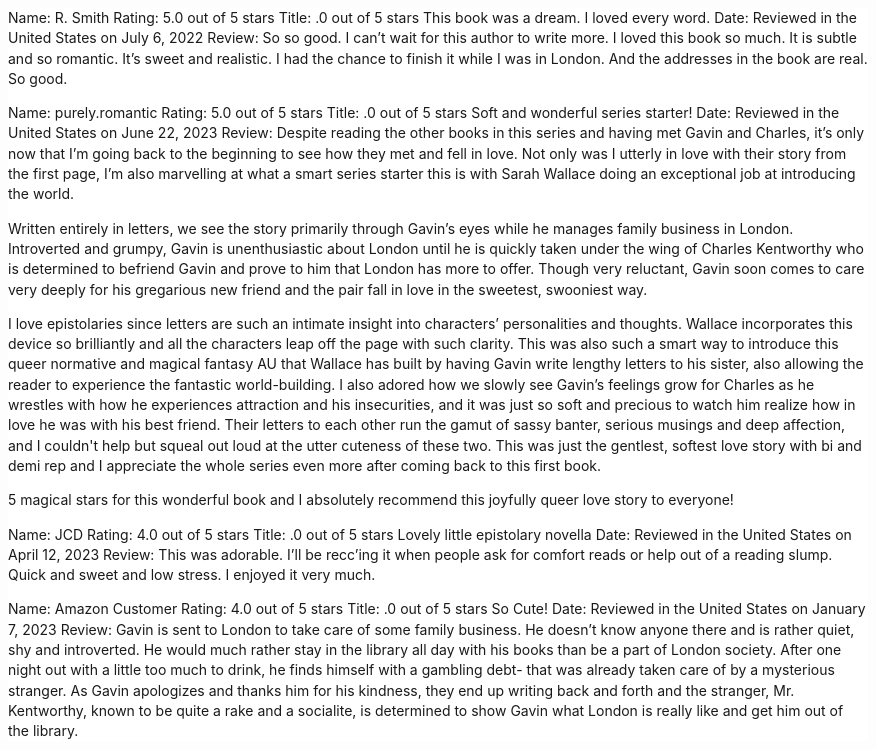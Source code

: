 Name: R. Smith
Rating: 5.0 out of 5 stars
Title: .0 out of 5 stars This book was a dream. I loved every word.
Date: Reviewed in the United States on July 6, 2022
Review: So so good. I can’t wait for this author to write more. I loved this book so much. It is subtle and so romantic. It’s sweet and realistic. I had the chance to finish it while I was in London. And the addresses in the book are real. So good.

Name: purely.romantic
Rating: 5.0 out of 5 stars
Title: .0 out of 5 stars Soft and wonderful series starter!
Date: Reviewed in the United States on June 22, 2023
Review: Despite reading the other books in this series and having met Gavin and Charles, it’s only now that I’m going back to the beginning to see how they met and fell in love. Not only was I utterly in love with their story from the first page, I’m also marvelling at what a smart series starter this is with Sarah Wallace doing an exceptional job at introducing the world.

Written entirely in letters, we see the story primarily through Gavin’s eyes while he manages family business in London. Introverted and grumpy, Gavin is unenthusiastic about London until he is quickly taken under the wing of Charles Kentworthy who is determined to befriend Gavin and prove to him that London has more to offer. Though very reluctant, Gavin soon comes to care very deeply for his gregarious new friend and the pair fall in love in the sweetest, swooniest way.

I love epistolaries since letters are such an intimate insight into characters’ personalities and thoughts. Wallace incorporates this device so brilliantly and all the characters leap off the page with such clarity. This was also such a smart way to introduce this queer normative and magical fantasy AU that Wallace has built by having Gavin write lengthy letters to his sister, also allowing the reader to experience the fantastic world-building. I also adored how we slowly see Gavin’s feelings grow for Charles as he wrestles with how he experiences attraction and his insecurities, and it was just so soft and precious to watch him realize how in love he was with his best friend. Their letters to each other run the gamut of sassy banter, serious musings and deep affection, and I couldn't help but squeal out loud at the utter cuteness of these two. This was just the gentlest, softest love story with bi and demi rep and I appreciate the whole series even more after coming back to this first book.

5 magical stars for this wonderful book and I absolutely recommend this joyfully queer love story to everyone!

Name: JCD
Rating: 4.0 out of 5 stars
Title: .0 out of 5 stars Lovely little epistolary novella
Date: Reviewed in the United States on April 12, 2023
Review: This was adorable. I’ll be recc’ing it when people ask for comfort reads or help out of a reading slump. Quick and sweet and low stress. I enjoyed it very much.

Name: Amazon Customer
Rating: 4.0 out of 5 stars
Title: .0 out of 5 stars So Cute!
Date: Reviewed in the United States on January 7, 2023
Review: Gavin is sent to London to take care of some family business. He doesn’t know anyone there and is rather quiet, shy and introverted. He would much rather stay in the library all day with his books than be a part of London society. After one night out with a little too much to drink, he finds himself with a gambling debt- that was already taken care of by a mysterious stranger. As Gavin apologizes and thanks him for his kindness, they end up writing back and forth and the stranger, Mr. Kentworthy, known to be quite a rake and a socialite, is determined to show Gavin what London is really like and get him out of the library.
